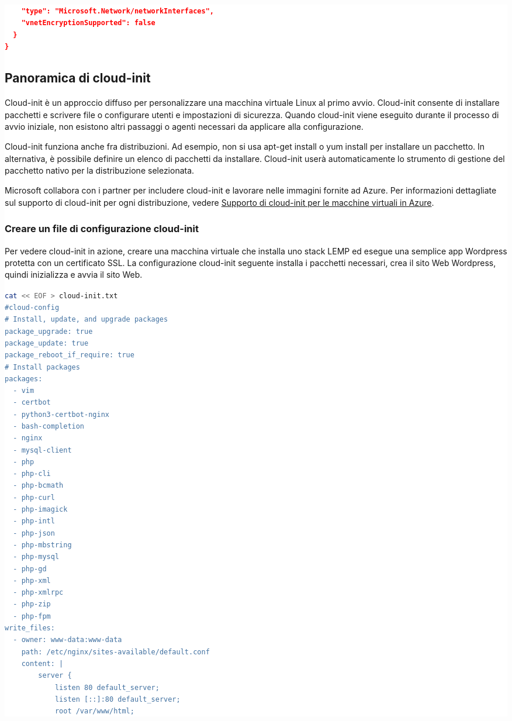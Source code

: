 ```JSON
    "type": "Microsoft.Network/networkInterfaces",
    "vnetEncryptionSupported": false
  }
}
```
## Panoramica di cloud-init

Cloud-init è un approccio diffuso per personalizzare una macchina virtuale Linux al primo avvio. Cloud-init consente di installare pacchetti e scrivere file o configurare utenti e impostazioni di sicurezza. Quando cloud-init viene eseguito durante il processo di avvio iniziale, non esistono altri passaggi o agenti necessari da applicare alla configurazione.

Cloud-init funziona anche fra distribuzioni. Ad esempio, non si usa apt-get install o yum install per installare un pacchetto. In alternativa, è possibile definire un elenco di pacchetti da installare. Cloud-init userà automaticamente lo strumento di gestione del pacchetto nativo per la distribuzione selezionata.

Microsoft collabora con i partner per includere cloud-init e lavorare nelle immagini fornite ad Azure. Per informazioni dettagliate sul supporto di cloud-init per ogni distribuzione, vedere [Supporto di cloud-init per le macchine virtuali in Azure](./using-cloud-init.md).

### Creare un file di configurazione cloud-init

Per vedere cloud-init in azione, creare una macchina virtuale che installa uno stack LEMP ed esegue una semplice app Wordpress protetta con un certificato SSL. La configurazione cloud-init seguente installa i pacchetti necessari, crea il sito Web Wordpress, quindi inizializza e avvia il sito Web.

```bash
cat << EOF > cloud-init.txt
#cloud-config
# Install, update, and upgrade packages
package_upgrade: true
package_update: true
package_reboot_if_require: true
# Install packages
packages:
  - vim
  - certbot
  - python3-certbot-nginx
  - bash-completion
  - nginx
  - mysql-client
  - php
  - php-cli
  - php-bcmath
  - php-curl
  - php-imagick
  - php-intl
  - php-json
  - php-mbstring
  - php-mysql
  - php-gd
  - php-xml
  - php-xmlrpc
  - php-zip
  - php-fpm
write_files:
  - owner: www-data:www-data
    path: /etc/nginx/sites-available/default.conf
    content: |
        server {
            listen 80 default_server;
            listen [::]:80 default_server;
            root /var/www/html;
```